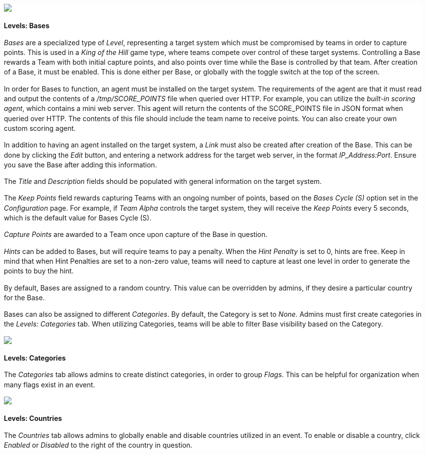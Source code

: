 ![](http://i.imgur.com/8J0L7Y2.png)

**Levels: Bases**

*Bases* are a specialized type of *Level*, representing a target system which must be compromised by teams in order to capture points. This is used in a *King of the Hill* game type, where teams compete over control of these target systems. Controlling a Base rewards a Team with both initial capture points, and also points over time while the Base is controlled by that team. After creation of a Base, it must be enabled. This is done either per Base, or globally with the toggle switch at the top of the screen.

In order for Bases to function, an agent must be installed on the target system. The requirements of the agent are that it must read and output the contents of a */tmp/SCORE_POINTS* file when queried over HTTP. For example, you can utilize the _built-in scoring agent_, which contains a mini web server. This agent will return the contents of the SCORE_POINTS file in JSON format when queried over HTTP. The contents of this file should include the team name to receive points. You can also create your own custom scoring agent.

In addition to having an agent installed on the target system, a *Link* must also be created after creation of the Base. This can be done by clicking the *Edit* button, and entering a network address for the target web server, in the format *IP_Address:Port*. Ensure you save the Base after adding this information.

The *Title* and *Description* fields should be populated with general information on the target system.

The *Keep Points* field rewards capturing Teams with an ongoing number of points, based on the *Bases Cycle (S)* option set in the *Configuration* page. For example, if *Team Alpha* controls the target system, they will receive the *Keep Points* every 5 seconds, which is the default value for Bases Cycle (S).

*Capture Points* are awarded to a Team once upon capture of the Base in question.

*Hints* can be added to Bases, but will require teams to pay a penalty. When the *Hint Penalty* is set to 0, hints are free. Keep in mind that when Hint Penalties are set to a non-zero value, teams will need to capture at least one level in order to generate the points to buy the hint.

By default, Bases are assigned to a random country. This value can be overridden by admins, if they desire a particular country for the Base.

Bases can also be assigned to different *Categories*. By default, the Category is set to *None.* Admins must first create categories in the *Levels: Categories* tab. When utilizing Categories, teams will be able to filter Base visibility based on the Category.

![](http://i.imgur.com/7TfSQiC.png)

**Levels: Categories**

The *Categories* tab allows admins to create distinct categories, in order to group *Flags*. This can be helpful for organization when many flags exist in an event.

![](http://i.imgur.com/WXqUiLS.png)

**Levels: Countries**

The *Countries* tab allows admins to globally enable and disable countries utilized in an event. To enable or disable a country, click *Enabled* or *Disabled* to the right of the country in question.

